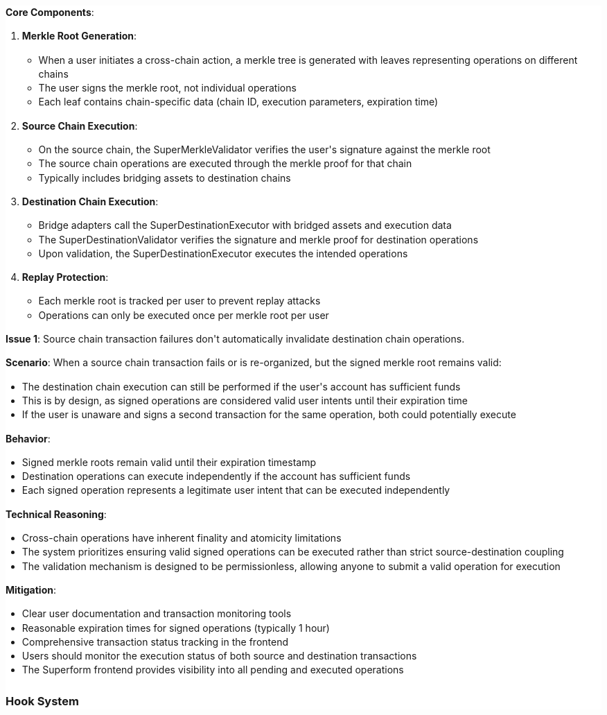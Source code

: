 
**Core Components**:

1. **Merkle Root Generation**:
   - When a user initiates a cross-chain action, a merkle tree is generated with leaves representing operations on different chains
   - The user signs the merkle root, not individual operations
   - Each leaf contains chain-specific data (chain ID, execution parameters, expiration time)

2. **Source Chain Execution**:
   - On the source chain, the SuperMerkleValidator verifies the user's signature against the merkle root
   - The source chain operations are executed through the merkle proof for that chain
   - Typically includes bridging assets to destination chains

3. **Destination Chain Execution**:
   - Bridge adapters call the SuperDestinationExecutor with bridged assets and execution data
   - The SuperDestinationValidator verifies the signature and merkle proof for destination operations
   - Upon validation, the SuperDestinationExecutor executes the intended operations

4. **Replay Protection**:
   - Each merkle root is tracked per user to prevent replay attacks
   - Operations can only be executed once per merkle root per user


**Issue 1**: Source chain transaction failures don't automatically invalidate destination chain operations.

**Scenario**: When a source chain transaction fails or is re-organized, but the signed merkle root remains valid:
- The destination chain execution can still be performed if the user's account has sufficient funds
- This is by design, as signed operations are considered valid user intents until their expiration time
- If the user is unaware and signs a second transaction for the same operation, both could potentially execute

**Behavior**:
- Signed merkle roots remain valid until their expiration timestamp
- Destination operations can execute independently if the account has sufficient funds
- Each signed operation represents a legitimate user intent that can be executed independently

**Technical Reasoning**:
- Cross-chain operations have inherent finality and atomicity limitations
- The system prioritizes ensuring valid signed operations can be executed rather than strict source-destination coupling
- The validation mechanism is designed to be permissionless, allowing anyone to submit a valid operation for execution

**Mitigation**:
- Clear user documentation and transaction monitoring tools
- Reasonable expiration times for signed operations (typically 1 hour)
- Comprehensive transaction status tracking in the frontend
- Users should monitor the execution status of both source and destination transactions
- The Superform frontend provides visibility into all pending and executed operations

### Hook System
